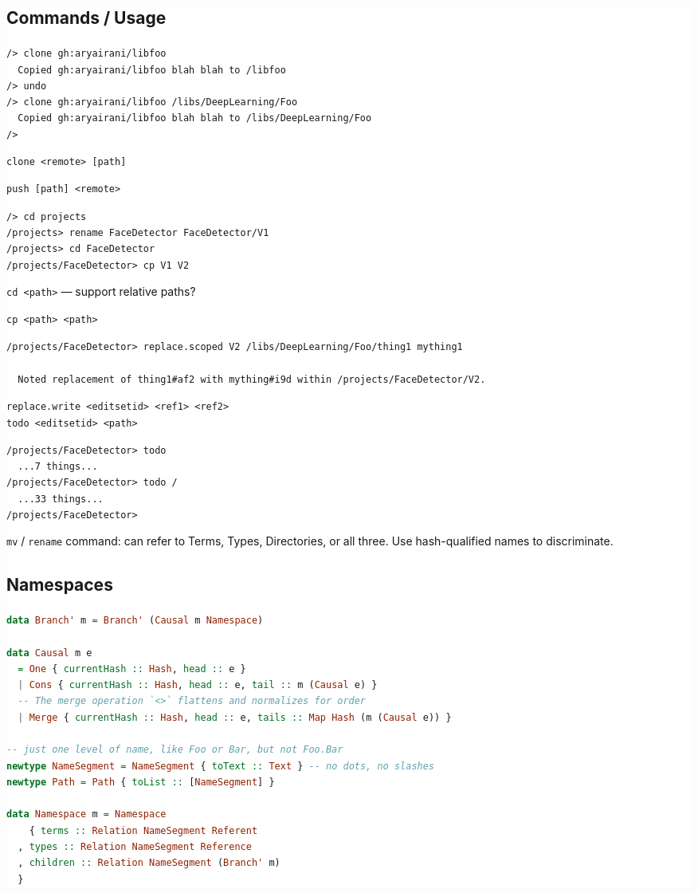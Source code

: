 ## Commands / Usage

``` 
/> clone gh:aryairani/libfoo
  Copied gh:aryairani/libfoo blah blah to /libfoo
/> undo
/> clone gh:aryairani/libfoo /libs/DeepLearning/Foo
  Copied gh:aryairani/libfoo blah blah to /libs/DeepLearning/Foo
/>
```

`clone <remote> [path]`

`push [path] <remote>`

``` 
/> cd projects
/projects> rename FaceDetector FaceDetector/V1
/projects> cd FaceDetector
/projects/FaceDetector> cp V1 V2
```

`cd <path>` — support relative paths?

`cp <path> <path>`

``` 
/projects/FaceDetector> replace.scoped V2 /libs/DeepLearning/Foo/thing1 mything1

  Noted replacement of thing1#af2 with mything#i9d within /projects/FaceDetector/V2.
```

``` 
replace.write <editsetid> <ref1> <ref2>
todo <editsetid> <path>

```

``` 
/projects/FaceDetector> todo
  ...7 things...
/projects/FaceDetector> todo /
  ...33 things...
/projects/FaceDetector>
```

`mv` / `rename` command: can refer to Terms, Types, Directories, or all three.  Use hash-qualified names to discriminate.

## Namespaces

``` haskell
data Branch' m = Branch' (Causal m Namespace)

data Causal m e
  = One { currentHash :: Hash, head :: e }
  | Cons { currentHash :: Hash, head :: e, tail :: m (Causal e) }
  -- The merge operation `<>` flattens and normalizes for order
  | Merge { currentHash :: Hash, head :: e, tails :: Map Hash (m (Causal e)) }

-- just one level of name, like Foo or Bar, but not Foo.Bar
newtype NameSegment = NameSegment { toText :: Text } -- no dots, no slashes
newtype Path = Path { toList :: [NameSegment] }

data Namespace m = Namespace
	{ terms :: Relation NameSegment Referent
  , types :: Relation NameSegment Reference
  , children :: Relation NameSegment (Branch' m)
  }
```